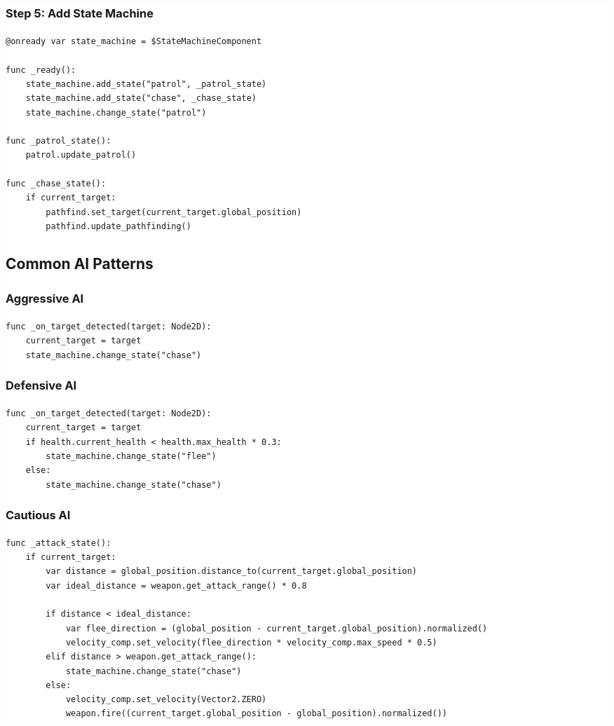 ### Step 5: Add State Machine

```gdscript
@onready var state_machine = $StateMachineComponent

func _ready():
    state_machine.add_state("patrol", _patrol_state)
    state_machine.add_state("chase", _chase_state)
    state_machine.change_state("patrol")

func _patrol_state():
    patrol.update_patrol()

func _chase_state():
    if current_target:
        pathfind.set_target(current_target.global_position)
        pathfind.update_pathfinding()
```

## Common AI Patterns

### Aggressive AI

```gdscript
func _on_target_detected(target: Node2D):
    current_target = target
    state_machine.change_state("chase")
```

### Defensive AI

```gdscript
func _on_target_detected(target: Node2D):
    current_target = target
    if health.current_health < health.max_health * 0.3:
        state_machine.change_state("flee")
    else:
        state_machine.change_state("chase")
```

### Cautious AI

```gdscript
func _attack_state():
    if current_target:
        var distance = global_position.distance_to(current_target.global_position)
        var ideal_distance = weapon.get_attack_range() * 0.8
        
        if distance < ideal_distance:
            var flee_direction = (global_position - current_target.global_position).normalized()
            velocity_comp.set_velocity(flee_direction * velocity_comp.max_speed * 0.5)
        elif distance > weapon.get_attack_range():
            state_machine.change_state("chase")
        else:
            velocity_comp.set_velocity(Vector2.ZERO)
            weapon.fire((current_target.global_position - global_position).normalized())
```
